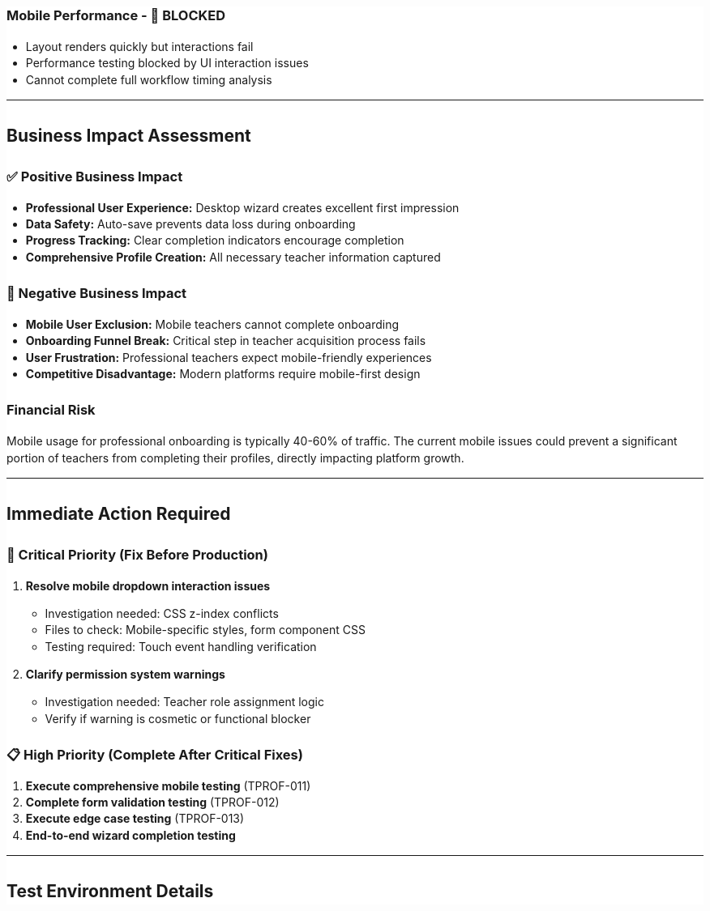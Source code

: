 ### Mobile Performance - 🔴 BLOCKED
- Layout renders quickly but interactions fail
- Performance testing blocked by UI interaction issues
- Cannot complete full workflow timing analysis

---

## Business Impact Assessment

### ✅ Positive Business Impact
- **Professional User Experience:** Desktop wizard creates excellent first impression
- **Data Safety:** Auto-save prevents data loss during onboarding
- **Progress Tracking:** Clear completion indicators encourage completion
- **Comprehensive Profile Creation:** All necessary teacher information captured

### 🔴 Negative Business Impact
- **Mobile User Exclusion:** Mobile teachers cannot complete onboarding
- **Onboarding Funnel Break:** Critical step in teacher acquisition process fails
- **User Frustration:** Professional teachers expect mobile-friendly experiences
- **Competitive Disadvantage:** Modern platforms require mobile-first design

### Financial Risk
Mobile usage for professional onboarding is typically 40-60% of traffic. The current mobile issues could prevent a significant portion of teachers from completing their profiles, directly impacting platform growth.

---

## Immediate Action Required

### 🚨 Critical Priority (Fix Before Production)
1. **Resolve mobile dropdown interaction issues**
   - Investigation needed: CSS z-index conflicts
   - Files to check: Mobile-specific styles, form component CSS
   - Testing required: Touch event handling verification

2. **Clarify permission system warnings**
   - Investigation needed: Teacher role assignment logic
   - Verify if warning is cosmetic or functional blocker

### 📋 High Priority (Complete After Critical Fixes)
1. **Execute comprehensive mobile testing** (TPROF-011)
2. **Complete form validation testing** (TPROF-012)
3. **Execute edge case testing** (TPROF-013)
4. **End-to-end wizard completion testing**

---

## Test Environment Details
